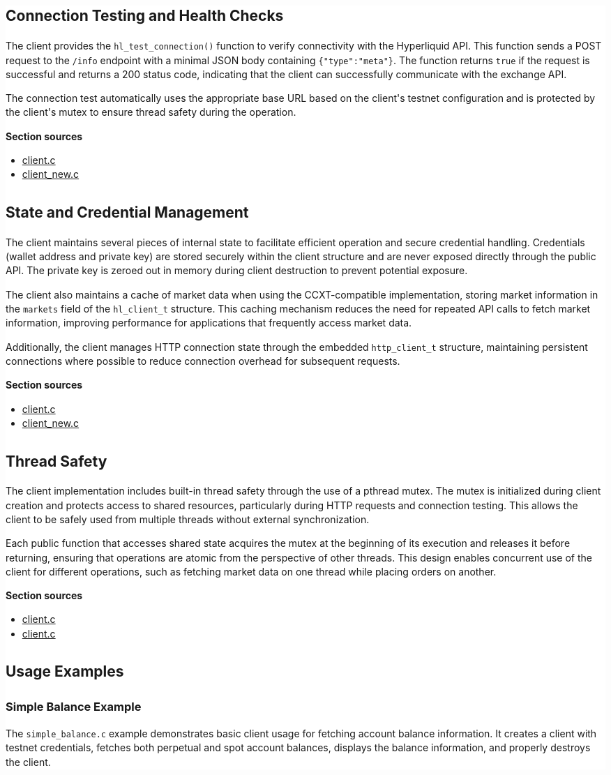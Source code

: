 ## Connection Testing and Health Checks
The client provides the `hl_test_connection()` function to verify connectivity with the Hyperliquid API. This function sends a POST request to the `/info` endpoint with a minimal JSON body containing `{"type":"meta"}`. The function returns `true` if the request is successful and returns a 200 status code, indicating that the client can successfully communicate with the exchange API.

The connection test automatically uses the appropriate base URL based on the client's testnet configuration and is protected by the client's mutex to ensure thread safety during the operation.

**Section sources**
- [client.c](file://src/client.c#L109-L140)
- [client_new.c](file://src/client_new.c#L147-L152)

## State and Credential Management
The client maintains several pieces of internal state to facilitate efficient operation and secure credential handling. Credentials (wallet address and private key) are stored securely within the client structure and are never exposed directly through the public API. The private key is zeroed out in memory during client destruction to prevent potential exposure.

The client also maintains a cache of market data when using the CCXT-compatible implementation, storing market information in the `markets` field of the `hl_client_t` structure. This caching mechanism reduces the need for repeated API calls to fetch market information, improving performance for applications that frequently access market data.

Additionally, the client manages HTTP connection state through the embedded `http_client_t` structure, maintaining persistent connections where possible to reduce connection overhead for subsequent requests.

**Section sources**
- [client.c](file://src/client.c#L34-L87)
- [client_new.c](file://src/client_new.c#L18-L68)

## Thread Safety
The client implementation includes built-in thread safety through the use of a pthread mutex. The mutex is initialized during client creation and protects access to shared resources, particularly during HTTP requests and connection testing. This allows the client to be safely used from multiple threads without external synchronization.

Each public function that accesses shared state acquires the mutex at the beginning of its execution and releases it before returning, ensuring that operations are atomic from the perspective of other threads. This design enables concurrent use of the client for different operations, such as fetching market data on one thread while placing orders on another.

**Section sources**
- [client.c](file://src/client.c#L34-L87)
- [client.c](file://src/client.c#L193-L195)

## Usage Examples

### Simple Balance Example
The `simple_balance.c` example demonstrates basic client usage for fetching account balance information. It creates a client with testnet credentials, fetches both perpetual and spot account balances, displays the balance information, and properly destroys the client.
